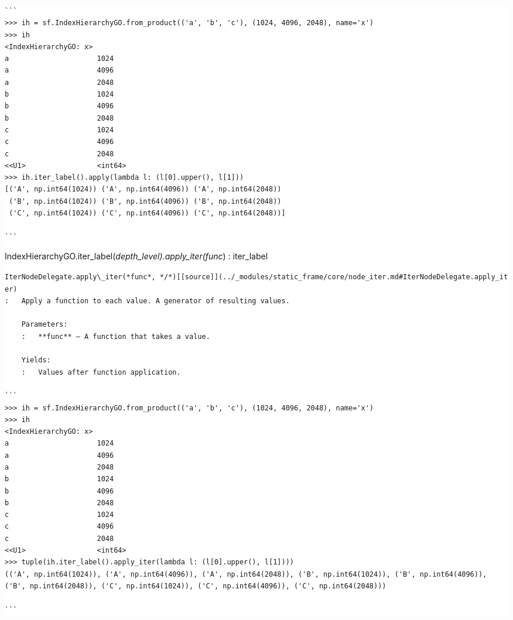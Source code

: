     ```
    >>> ih = sf.IndexHierarchyGO.from_product(('a', 'b', 'c'), (1024, 4096, 2048), name='x')
    >>> ih
    <IndexHierarchyGO: x>
    a                     1024
    a                     4096
    a                     2048
    b                     1024
    b                     4096
    b                     2048
    c                     1024
    c                     4096
    c                     2048
    <<U1>                 <int64>
    >>> ih.iter_label().apply(lambda l: (l[0].upper(), l[1]))
    [('A', np.int64(1024)) ('A', np.int64(4096)) ('A', np.int64(2048))
     ('B', np.int64(1024)) ('B', np.int64(4096)) ('B', np.int64(2048))
     ('C', np.int64(1024)) ('C', np.int64(4096)) ('C', np.int64(2048))]

    ```

IndexHierarchyGO.iter\_label(*depth\_level).apply\_iter(func*)
:   iter\_label

    IterNodeDelegate.apply\_iter(*func*, */*)[[source]](../_modules/static_frame/core/node_iter.md#IterNodeDelegate.apply_iter)
    :   Apply a function to each value. A generator of resulting values.

        Parameters:
        :   **func** – A function that takes a value.

        Yields:
        :   Values after function application.

    ```
    >>> ih = sf.IndexHierarchyGO.from_product(('a', 'b', 'c'), (1024, 4096, 2048), name='x')
    >>> ih
    <IndexHierarchyGO: x>
    a                     1024
    a                     4096
    a                     2048
    b                     1024
    b                     4096
    b                     2048
    c                     1024
    c                     4096
    c                     2048
    <<U1>                 <int64>
    >>> tuple(ih.iter_label().apply_iter(lambda l: (l[0].upper(), l[1])))
    (('A', np.int64(1024)), ('A', np.int64(4096)), ('A', np.int64(2048)), ('B', np.int64(1024)), ('B', np.int64(4096)), ('B', np.int64(2048)), ('C', np.int64(1024)), ('C', np.int64(4096)), ('C', np.int64(2048)))

    ```
